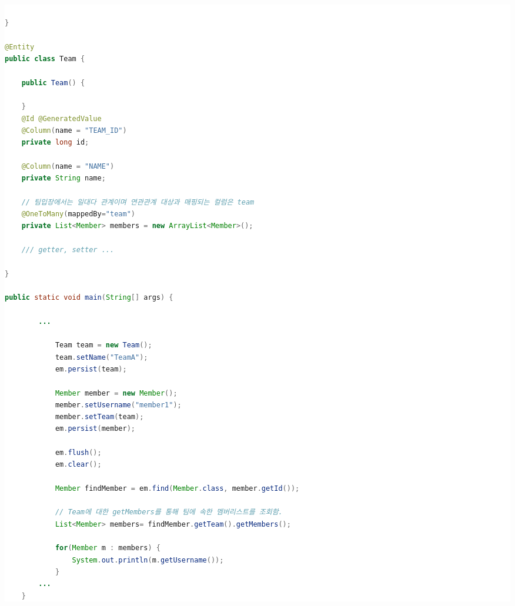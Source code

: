 ```java

}

@Entity
public class Team {

	public Team() {
		
	}
	@Id @GeneratedValue
	@Column(name = "TEAM_ID")
	private long id;
	
	@Column(name = "NAME")
	private String name;
	
	// 팀입장에서는 일대다 관계이며 연관관계 대상과 매핑되는 컬럼은 team
	@OneToMany(mappedBy="team")
	private List<Member> members = new ArrayList<Member>();

	/// getter, setter ...
	
}

public static void main(String[] args) {
		
		...
			
			Team team = new Team();
			team.setName("TeamA");
			em.persist(team);
			
			Member member = new Member();
			member.setUsername("member1");
			member.setTeam(team);
			em.persist(member);
	
			em.flush();
			em.clear();
			
			Member findMember = em.find(Member.class, member.getId());

			// Team에 대한 getMembers를 통해 팀에 속한 멤버리스트를 조회함.
			List<Member> members= findMember.getTeam().getMembers();
			
			for(Member m : members) {
				System.out.println(m.getUsername());
			}
		...
	}
```
